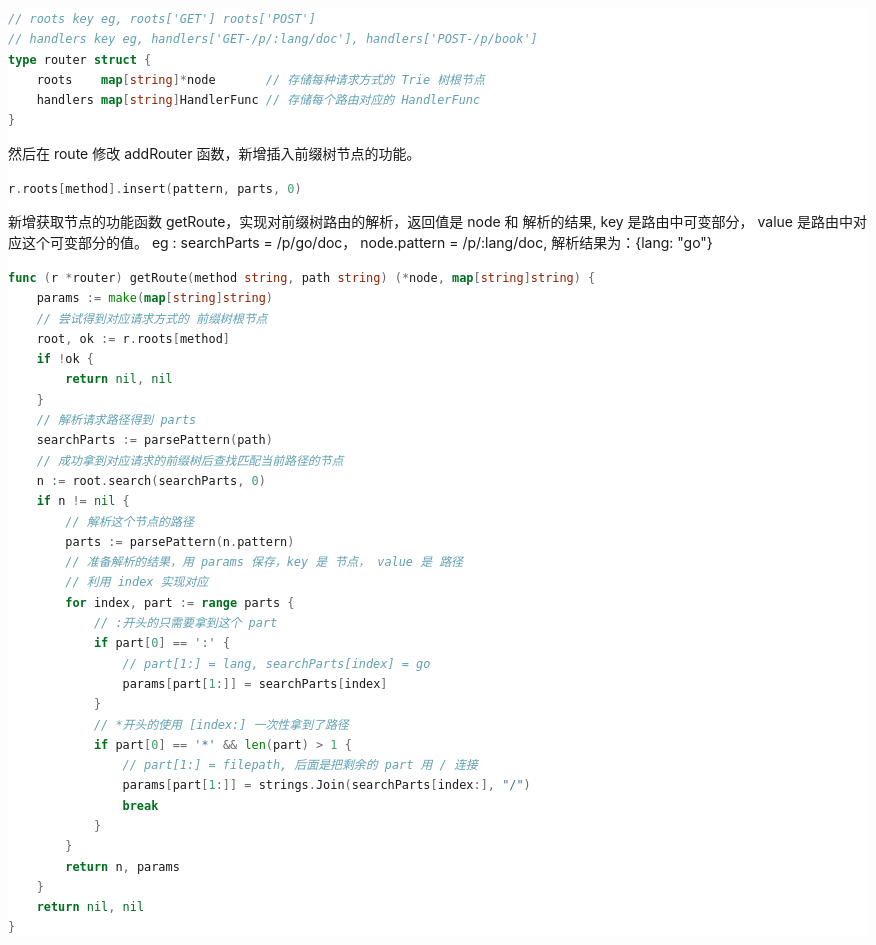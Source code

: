 ```go
// roots key eg, roots['GET'] roots['POST']
// handlers key eg, handlers['GET-/p/:lang/doc'], handlers['POST-/p/book']
type router struct {
    roots    map[string]*node       // 存储每种请求方式的 Trie 树根节点
    handlers map[string]HandlerFunc // 存储每个路由对应的 HandlerFunc
}
```

然后在 route 修改 addRouter 函数，新增插入前缀树节点的功能。

```go
r.roots[method].insert(pattern, parts, 0)
```

新增获取节点的功能函数 getRoute，实现对前缀树路由的解析，返回值是 node 和 解析的结果, key 是路由中可变部分， value 是路由中对应这个可变部分的值。 eg : searchParts = /p/go/doc， node.pattern = /p/:lang/doc, 解析结果为：{lang: "go"}

```go
func (r *router) getRoute(method string, path string) (*node, map[string]string) {
    params := make(map[string]string)
    // 尝试得到对应请求方式的 前缀树根节点
    root, ok := r.roots[method]
    if !ok {
        return nil, nil
    }
    // 解析请求路径得到 parts
    searchParts := parsePattern(path)
    // 成功拿到对应请求的前缀树后查找匹配当前路径的节点
    n := root.search(searchParts, 0)
    if n != nil {
        // 解析这个节点的路径
        parts := parsePattern(n.pattern)
        // 准备解析的结果，用 params 保存，key 是 节点， value 是 路径
	    // 利用 index 实现对应
        for index, part := range parts {
            // :开头的只需要拿到这个 part
            if part[0] == ':' {
                // part[1:] = lang, searchParts[index] = go
                params[part[1:]] = searchParts[index]
            }
            // *开头的使用 [index:] 一次性拿到了路径
            if part[0] == '*' && len(part) > 1 {
                // part[1:] = filepath, 后面是把剩余的 part 用 / 连接
                params[part[1:]] = strings.Join(searchParts[index:], "/")
                break
            }
        }
        return n, params
    }
    return nil, nil
}
```
